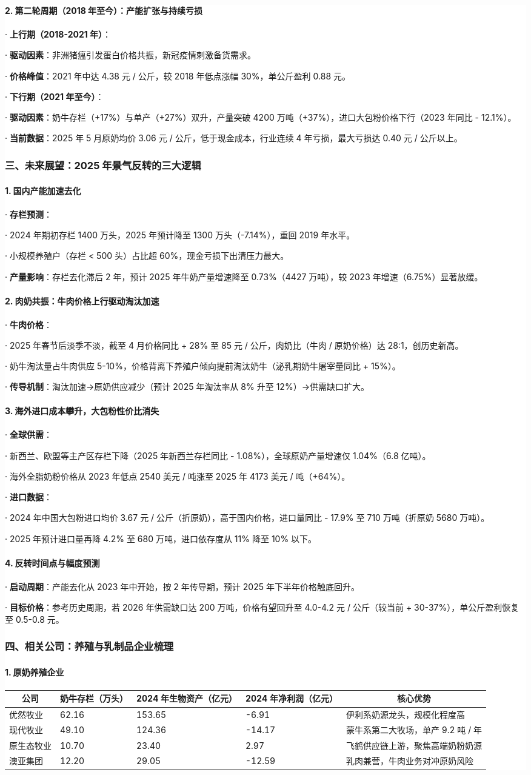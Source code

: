 #### **2. 第二轮周期（2018 年至今）：产能扩张与持续亏损**

· **上行期（2018-2021 年）**：

· **驱动因素**：非洲猪瘟引发蛋白价格共振，新冠疫情刺激备货需求。

· **价格峰值**：2021 年中达 4.38 元 / 公斤，较 2018 年低点涨幅 30%，单公斤盈利 0.88 元。

· **下行期（2021 年至今）**：

· **驱动因素**：奶牛存栏（+17%）与单产（+27%）双升，产量突破 4200 万吨（+37%），进口大包粉价格下行（2023 年同比 - 12.1%）。

· **当前数据**：2025 年 5 月原奶均价 3.06 元 / 公斤，低于现金成本，行业连续 4 年亏损，最大亏损达 0.40 元 / 公斤以上。

### **三、未来展望：2025 年景气反转的三大逻辑**

#### **1. 国内产能加速去化**

· **存栏预测**：

· 2024 年期初存栏 1400 万头，2025 年预计降至 1300 万头（-7.14%），重回 2019 年水平。

· 小规模养殖户（存栏 < 500 头）占比超 60%，现金亏损下出清压力最大。

· **产量影响**：存栏去化滞后 2 年，预计 2025 年牛奶产量增速降至 0.73%（4427 万吨），较 2023 年增速（6.75%）显著放缓。

#### **2. 肉奶共振：牛肉价格上行驱动淘汰加速**

· **牛肉价格**：

· 2025 年春节后淡季不淡，截至 4 月价格同比 + 28% 至 85 元 / 公斤，肉奶比（牛肉 / 原奶价格）达 28:1，创历史新高。

· 奶牛淘汰量占牛肉供应 5-10%，价格背离下养殖户倾向提前淘汰奶牛（泌乳期奶牛屠宰量同比 + 15%）。

· **传导机制**：淘汰加速→原奶供应减少（预计 2025 年淘汰率从 8% 升至 12%）→供需缺口扩大。

#### **3. 海外进口成本攀升，大包粉性价比消失**

· **全球供需**：

· 新西兰、欧盟等主产区存栏下降（2025 年新西兰存栏同比 - 1.08%），全球原奶产量增速仅 1.04%（6.8 亿吨）。

· 海外全脂奶粉价格从 2023 年低点 2540 美元 / 吨涨至 2025 年 4173 美元 / 吨（+64%）。

· **进口数据**：

· 2024 年中国大包粉进口均价 3.67 元 / 公斤（折原奶），高于国内价格，进口量同比 - 17.9% 至 710 万吨（折原奶 5680 万吨）。

· 2025 年预计进口量再降 4.2% 至 680 万吨，进口依存度从 11% 降至 10% 以下。

#### **4. 反转时间点与幅度预测**

· **启动周期**：产能去化从 2023 年中开始，按 2 年传导期，预计 2025 年下半年价格触底回升。

· **目标价格**：参考历史周期，若 2026 年供需缺口达 200 万吨，价格有望回升至 4.0-4.2 元 / 公斤（较当前 + 30-37%），单公斤盈利恢复至 0.5-0.8 元。

### **四、相关公司：养殖与乳制品企业梳理**

#### **1. 原奶养殖企业**

| **公司** | **奶牛存栏（万头）** | **2024 年生物资产（亿元）** | **2024 年净利润（亿元）** | **核心优势** |
| --- | --- | --- | --- | --- |
| 优然牧业 | 62.16 | 153.65 | -6.91 | 伊利系奶源龙头，规模化程度高 |
| 现代牧业 | 49.10 | 124.36 | -14.17 | 蒙牛系第二大牧场，单产 9.2 吨 / 年 |
| 原生态牧业 | 10.70 | 23.40 | 2.97 | 飞鹤供应链上游，聚焦高端奶粉奶源 |
| 澳亚集团 | 12.20 | 29.05 | -12.59 | 乳肉兼营，牛肉业务对冲原奶风险 |
